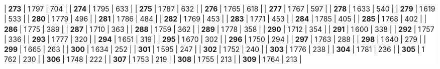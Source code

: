 | **273** | 1 797                | 704                  |
| **274** | 1 795                | 633                  |
| **275** | 1 787                | 632                  |
| **276** | 1 765                | 618                  |
| **277** | 1 767                | 597                  |
| **278** | 1 633                | 540                  |
| **279** | 1 619                | 533                  |
| **280** | 1 779                | 496                  |
| **281** | 1 786                | 484                  |
| **282** | 1 769                | 453                  |
| **283** | 1 771                | 453                  |
| **284** | 1 785                | 405                  |
| **285** | 1 768                | 402                  |
| **286** | 1 775                | 389                  |
| **287** | 1 710                | 363                  |
| **288** | 1 759                | 362                  |
| **289** | 1 778                | 358                  |
| **290** | 1 712                | 354                  |
| **291** | 1 600                | 338                  |
| **292** | 1 757                | 336                  |
| **293** | 1 777                | 320                  |
| **294** | 1 651                | 319                  |
| **295** | 1 670                | 302                  |
| **296** | 1 750                | 294                  |
| **297** | 1 763                | 288                  |
| **298** | 1 640                | 279                  |
| **299** | 1 665                | 263                  |
| **300** | 1 634                | 252                  |
| **301** | 1 595                | 247                  |
| **302** | 1 752                | 240                  |
| **303** | 1 776                | 238                  |
| **304** | 1 781                | 236                  |
| **305** | 1 762                | 230                  |
| **306** | 1 748                | 222                  |
| **307** | 1 753                | 219                  |
| **308** | 1 755                | 213                  |
| **309** | 1 764                | 213                  |